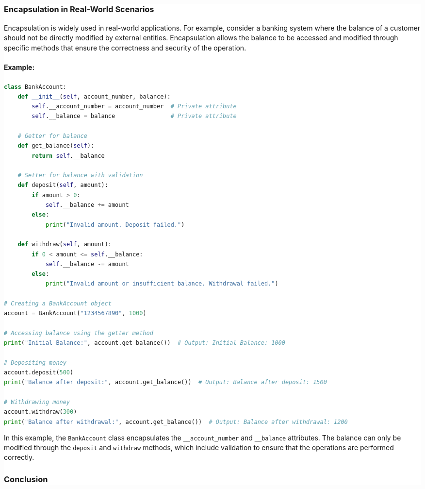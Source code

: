 ### **Encapsulation in Real-World Scenarios**

Encapsulation is widely used in real-world applications. For example, consider a banking system where the balance of a customer should not be directly modified by external entities. Encapsulation allows the balance to be accessed and modified through specific methods that ensure the correctness and security of the operation.

#### **Example:**

```python
class BankAccount:
    def __init__(self, account_number, balance):
        self.__account_number = account_number  # Private attribute
        self.__balance = balance                # Private attribute

    # Getter for balance
    def get_balance(self):
        return self.__balance

    # Setter for balance with validation
    def deposit(self, amount):
        if amount > 0:
            self.__balance += amount
        else:
            print("Invalid amount. Deposit failed.")

    def withdraw(self, amount):
        if 0 < amount <= self.__balance:
            self.__balance -= amount
        else:
            print("Invalid amount or insufficient balance. Withdrawal failed.")

# Creating a BankAccount object
account = BankAccount("1234567890", 1000)

# Accessing balance using the getter method
print("Initial Balance:", account.get_balance())  # Output: Initial Balance: 1000

# Depositing money
account.deposit(500)
print("Balance after deposit:", account.get_balance())  # Output: Balance after deposit: 1500

# Withdrawing money
account.withdraw(300)
print("Balance after withdrawal:", account.get_balance())  # Output: Balance after withdrawal: 1200
```

In this example, the `BankAccount` class encapsulates the `__account_number` and `__balance` attributes. The balance can only be modified through the `deposit` and `withdraw` methods, which include validation to ensure that the operations are performed correctly.

### **Conclusion**
